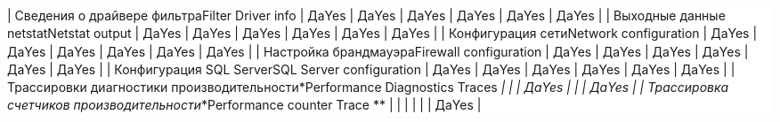 | <span data-ttu-id="4d7e5-233">Сведения о драйвере фильтра</span><span class="sxs-lookup"><span data-stu-id="4d7e5-233">Filter Driver info</span></span>               | <span data-ttu-id="4d7e5-234">Да</span><span class="sxs-lookup"><span data-stu-id="4d7e5-234">Yes</span></span>                        | <span data-ttu-id="4d7e5-235">Да</span><span class="sxs-lookup"><span data-stu-id="4d7e5-235">Yes</span></span>                                | <span data-ttu-id="4d7e5-236">Да</span><span class="sxs-lookup"><span data-stu-id="4d7e5-236">Yes</span></span>                      | <span data-ttu-id="4d7e5-237">Да</span><span class="sxs-lookup"><span data-stu-id="4d7e5-237">Yes</span></span>                            | <span data-ttu-id="4d7e5-238">Да</span><span class="sxs-lookup"><span data-stu-id="4d7e5-238">Yes</span></span>                  | <span data-ttu-id="4d7e5-239">Да</span><span class="sxs-lookup"><span data-stu-id="4d7e5-239">Yes</span></span>                  |
| <span data-ttu-id="4d7e5-240">Выходные данные netstat</span><span class="sxs-lookup"><span data-stu-id="4d7e5-240">Netstat output</span></span>                   | <span data-ttu-id="4d7e5-241">Да</span><span class="sxs-lookup"><span data-stu-id="4d7e5-241">Yes</span></span>                        | <span data-ttu-id="4d7e5-242">Да</span><span class="sxs-lookup"><span data-stu-id="4d7e5-242">Yes</span></span>                                | <span data-ttu-id="4d7e5-243">Да</span><span class="sxs-lookup"><span data-stu-id="4d7e5-243">Yes</span></span>                      | <span data-ttu-id="4d7e5-244">Да</span><span class="sxs-lookup"><span data-stu-id="4d7e5-244">Yes</span></span>                            | <span data-ttu-id="4d7e5-245">Да</span><span class="sxs-lookup"><span data-stu-id="4d7e5-245">Yes</span></span>                  | <span data-ttu-id="4d7e5-246">Да</span><span class="sxs-lookup"><span data-stu-id="4d7e5-246">Yes</span></span>                  |
| <span data-ttu-id="4d7e5-247">Конфигурация сети</span><span class="sxs-lookup"><span data-stu-id="4d7e5-247">Network configuration</span></span>            | <span data-ttu-id="4d7e5-248">Да</span><span class="sxs-lookup"><span data-stu-id="4d7e5-248">Yes</span></span>                        | <span data-ttu-id="4d7e5-249">Да</span><span class="sxs-lookup"><span data-stu-id="4d7e5-249">Yes</span></span>                                | <span data-ttu-id="4d7e5-250">Да</span><span class="sxs-lookup"><span data-stu-id="4d7e5-250">Yes</span></span>                      | <span data-ttu-id="4d7e5-251">Да</span><span class="sxs-lookup"><span data-stu-id="4d7e5-251">Yes</span></span>                            | <span data-ttu-id="4d7e5-252">Да</span><span class="sxs-lookup"><span data-stu-id="4d7e5-252">Yes</span></span>                  | <span data-ttu-id="4d7e5-253">Да</span><span class="sxs-lookup"><span data-stu-id="4d7e5-253">Yes</span></span>                  |
| <span data-ttu-id="4d7e5-254">Настройка брандмауэра</span><span class="sxs-lookup"><span data-stu-id="4d7e5-254">Firewall configuration</span></span>           | <span data-ttu-id="4d7e5-255">Да</span><span class="sxs-lookup"><span data-stu-id="4d7e5-255">Yes</span></span>                        | <span data-ttu-id="4d7e5-256">Да</span><span class="sxs-lookup"><span data-stu-id="4d7e5-256">Yes</span></span>                                | <span data-ttu-id="4d7e5-257">Да</span><span class="sxs-lookup"><span data-stu-id="4d7e5-257">Yes</span></span>                      | <span data-ttu-id="4d7e5-258">Да</span><span class="sxs-lookup"><span data-stu-id="4d7e5-258">Yes</span></span>                            | <span data-ttu-id="4d7e5-259">Да</span><span class="sxs-lookup"><span data-stu-id="4d7e5-259">Yes</span></span>                  | <span data-ttu-id="4d7e5-260">Да</span><span class="sxs-lookup"><span data-stu-id="4d7e5-260">Yes</span></span>                  |
| <span data-ttu-id="4d7e5-261">Конфигурация SQL Server</span><span class="sxs-lookup"><span data-stu-id="4d7e5-261">SQL Server configuration</span></span>         | <span data-ttu-id="4d7e5-262">Да</span><span class="sxs-lookup"><span data-stu-id="4d7e5-262">Yes</span></span>                        | <span data-ttu-id="4d7e5-263">Да</span><span class="sxs-lookup"><span data-stu-id="4d7e5-263">Yes</span></span>                                | <span data-ttu-id="4d7e5-264">Да</span><span class="sxs-lookup"><span data-stu-id="4d7e5-264">Yes</span></span>                      | <span data-ttu-id="4d7e5-265">Да</span><span class="sxs-lookup"><span data-stu-id="4d7e5-265">Yes</span></span>                            | <span data-ttu-id="4d7e5-266">Да</span><span class="sxs-lookup"><span data-stu-id="4d7e5-266">Yes</span></span>                  | <span data-ttu-id="4d7e5-267">Да</span><span class="sxs-lookup"><span data-stu-id="4d7e5-267">Yes</span></span>                  |
| <span data-ttu-id="4d7e5-268">Трассировки диагностики производительности*</span><span class="sxs-lookup"><span data-stu-id="4d7e5-268">Performance Diagnostics Traces *</span></span> |                            |                                    | <span data-ttu-id="4d7e5-269">Да</span><span class="sxs-lookup"><span data-stu-id="4d7e5-269">Yes</span></span>                      |                                |                      | <span data-ttu-id="4d7e5-270">Да</span><span class="sxs-lookup"><span data-stu-id="4d7e5-270">Yes</span></span>                  |
| <span data-ttu-id="4d7e5-271">Трассировка счетчиков производительности**</span><span class="sxs-lookup"><span data-stu-id="4d7e5-271">Performance counter Trace **</span></span>     |                            |                                    |                          |                                |                      | <span data-ttu-id="4d7e5-272">Да</span><span class="sxs-lookup"><span data-stu-id="4d7e5-272">Yes</span></span>                  |
